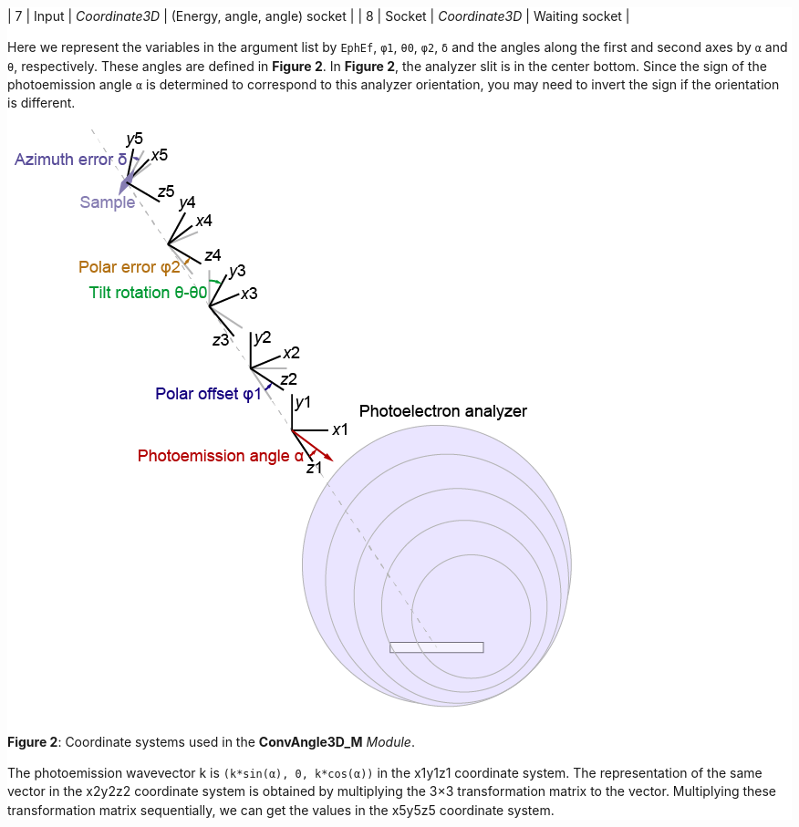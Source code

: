 | 7 | Input | *Coordinate3D* | (Energy, angle, angle) socket |
| 8 | Socket | *Coordinate3D* | Waiting socket |


Here we represent the variables in the argument list by ```EphEf```, ```φ1```, ```θ0```, ```φ2```, ```δ``` and the angles along the first and second axes by ```α``` and ```θ```, respectively.
These angles are defined in **Figure 2**.
In **Figure 2**, the analyzer slit is in the center bottom.
Since the sign of the photoemission angle ```α``` is determined to correspond to this analyzer orientation, you may need to invert the sign if the orientation is different.

![ConvAngle3D_M](Images/ConvAngle3D_M.png)

**Figure 2**: Coordinate systems used in the **ConvAngle3D_M** *Module*.

The photoemission wavevector k is ```(k*sin(α), 0, k*cos(α))``` in the x1y1z1 coordinate system.
The representation of the same vector in the x2y2z2 coordinate system is obtained by multiplying the 3×3 transformation matrix to the vector.
Multiplying these transformation matrix sequentially, we can get the values in the x5y5z5 coordinate system.
